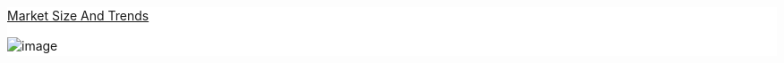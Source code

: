 <a href="https://www.marketsizeandtrends.com/" target="_blank">Market Size And Trends</a></span></p></div>
![image](https://github.com/user-attachments/assets/748116de-3707-403c-bdcf-e77e5b4cebec)

